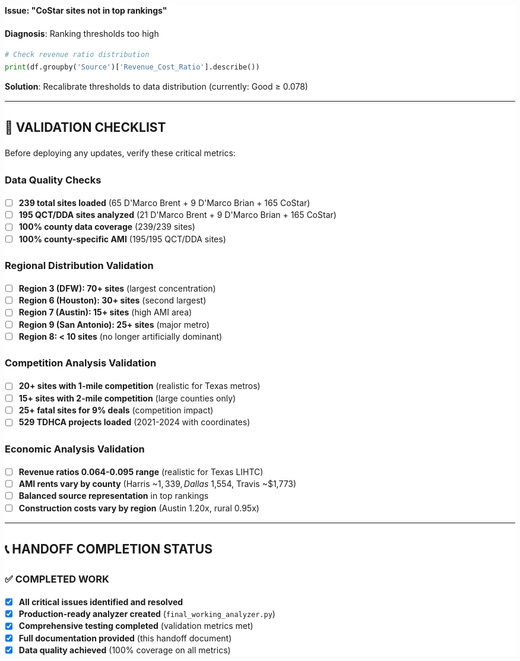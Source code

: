 #### **Issue**: "CoStar sites not in top rankings"
**Diagnosis**: Ranking thresholds too high
```python
# Check revenue ratio distribution
print(df.groupby('Source')['Revenue_Cost_Ratio'].describe())
```
**Solution**: Recalibrate thresholds to data distribution (currently: Good ≥ 0.078)

---

## 🎯 **VALIDATION CHECKLIST**

Before deploying any updates, verify these critical metrics:

### **Data Quality Checks**
- [ ] **239 total sites loaded** (65 D'Marco Brent + 9 D'Marco Brian + 165 CoStar)
- [ ] **195 QCT/DDA sites analyzed** (21 D'Marco Brent + 9 D'Marco Brian + 165 CoStar)
- [ ] **100% county data coverage** (239/239 sites)
- [ ] **100% county-specific AMI** (195/195 QCT/DDA sites)

### **Regional Distribution Validation**
- [ ] **Region 3 (DFW): 70+ sites** (largest concentration)
- [ ] **Region 6 (Houston): 30+ sites** (second largest)
- [ ] **Region 7 (Austin): 15+ sites** (high AMI area)
- [ ] **Region 9 (San Antonio): 25+ sites** (major metro)
- [ ] **Region 8: < 10 sites** (no longer artificially dominant)

### **Competition Analysis Validation**
- [ ] **20+ sites with 1-mile competition** (realistic for Texas metros)
- [ ] **15+ sites with 2-mile competition** (large counties only)
- [ ] **25+ fatal sites for 9% deals** (competition impact)
- [ ] **529 TDHCA projects loaded** (2021-2024 with coordinates)

### **Economic Analysis Validation**
- [ ] **Revenue ratios 0.064-0.095 range** (realistic for Texas LIHTC)
- [ ] **AMI rents vary by county** (Harris ~$1,339, Dallas ~$1,554, Travis ~$1,773)
- [ ] **Balanced source representation** in top rankings
- [ ] **Construction costs vary by region** (Austin 1.20x, rural 0.95x)

---

## 📞 **HANDOFF COMPLETION STATUS**

### ✅ **COMPLETED WORK**
- [x] **All critical issues identified and resolved**
- [x] **Production-ready analyzer created** (`final_working_analyzer.py`)
- [x] **Comprehensive testing completed** (validation metrics met)
- [x] **Full documentation provided** (this handoff document)
- [x] **Data quality achieved** (100% coverage on all metrics)
